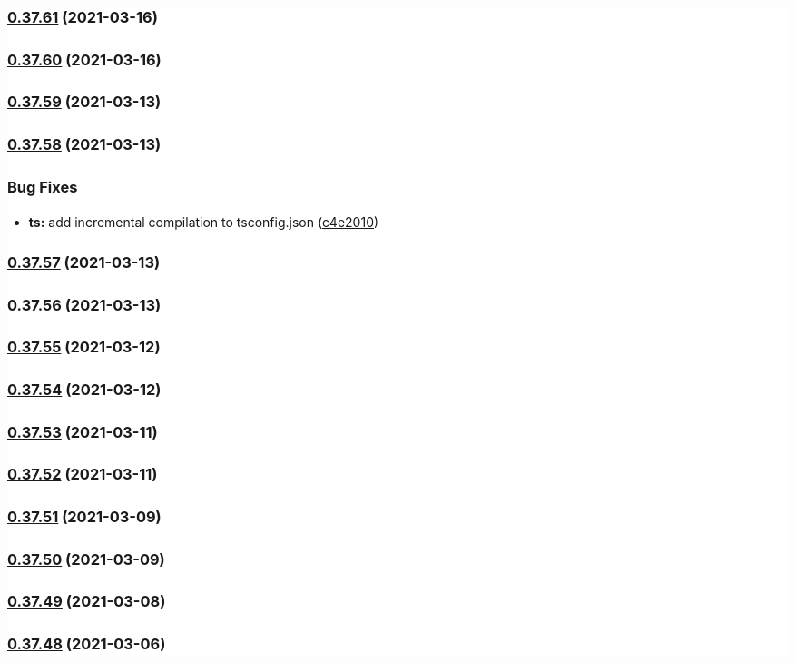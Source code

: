 ### [0.37.61](https://github.com/open-wc/create/compare/v0.37.60...v0.37.61) (2021-03-16)

### [0.37.60](https://github.com/open-wc/create/compare/v0.37.59...v0.37.60) (2021-03-16)

### [0.37.59](https://github.com/open-wc/create/compare/v0.37.58...v0.37.59) (2021-03-13)

### [0.37.58](https://github.com/open-wc/create/compare/v0.37.57...v0.37.58) (2021-03-13)


### Bug Fixes

* **ts:** add incremental compilation to tsconfig.json ([c4e2010](https://github.com/open-wc/create/commit/c4e2010d79db299be8b0d413257cba7a31c7ad06))

### [0.37.57](https://github.com/open-wc/create/compare/v0.37.56...v0.37.57) (2021-03-13)

### [0.37.56](https://github.com/open-wc/create/compare/v0.37.55...v0.37.56) (2021-03-13)

### [0.37.55](https://github.com/open-wc/create/compare/v0.37.54...v0.37.55) (2021-03-12)

### [0.37.54](https://github.com/open-wc/create/compare/v0.37.53...v0.37.54) (2021-03-12)

### [0.37.53](https://github.com/open-wc/create/compare/v0.37.52...v0.37.53) (2021-03-11)

### [0.37.52](https://github.com/open-wc/create/compare/v0.37.51...v0.37.52) (2021-03-11)

### [0.37.51](https://github.com/open-wc/create/compare/v0.37.50...v0.37.51) (2021-03-09)

### [0.37.50](https://github.com/open-wc/create/compare/v0.37.49...v0.37.50) (2021-03-09)

### [0.37.49](https://github.com/open-wc/create/compare/v0.37.48...v0.37.49) (2021-03-08)

### [0.37.48](https://github.com/open-wc/create/compare/v0.37.47...v0.37.48) (2021-03-06)
